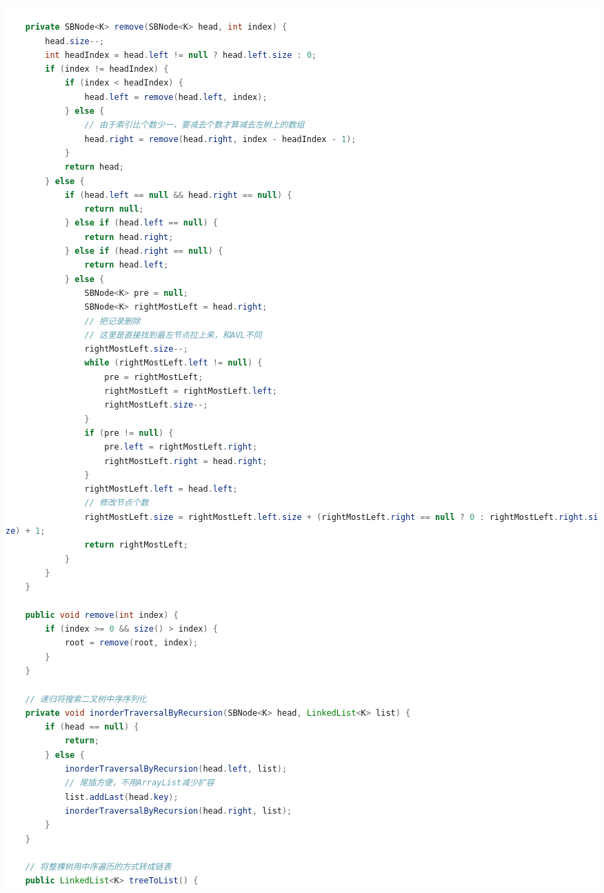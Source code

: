 ```java
    
    private SBNode<K> remove(SBNode<K> head, int index) {
        head.size--;
        int headIndex = head.left != null ? head.left.size : 0;
        if (index != headIndex) {
            if (index < headIndex) {
                head.left = remove(head.left, index);
            } else {
                // 由于索引比个数少一，要减去个数才算减去左树上的数组
                head.right = remove(head.right, index - headIndex - 1);
            }
            return head;
        } else {
            if (head.left == null && head.right == null) {
                return null;
            } else if (head.left == null) {
                return head.right;
            } else if (head.right == null) {
                return head.left;
            } else {
                SBNode<K> pre = null;
                SBNode<K> rightMostLeft = head.right;
                // 把记录删除
                // 这里是直接找到最左节点拉上来，和AVL不同
                rightMostLeft.size--;
                while (rightMostLeft.left != null) {
                    pre = rightMostLeft;
                    rightMostLeft = rightMostLeft.left;
                    rightMostLeft.size--;
                }
                if (pre != null) {
                    pre.left = rightMostLeft.right;
                    rightMostLeft.right = head.right;
                }
                rightMostLeft.left = head.left;
                // 修改节点个数
                rightMostLeft.size = rightMostLeft.left.size + (rightMostLeft.right == null ? 0 : rightMostLeft.right.size) + 1;
                return rightMostLeft;
            }
        }
    }
    
    public void remove(int index) {
        if (index >= 0 && size() > index) {
            root = remove(root, index);
        }
    }
    
    // 递归将搜索二叉树中序序列化
    private void inorderTraversalByRecursion(SBNode<K> head, LinkedList<K> list) {
        if (head == null) {
            return;
        } else {
            inorderTraversalByRecursion(head.left, list);
            // 尾插方便，不用ArrayList减少扩容
            list.addLast(head.key);
            inorderTraversalByRecursion(head.right, list);
        }
    }
    
    // 将整棵树用中序遍历的方式转成链表
    public LinkedList<K> treeToList() {
```